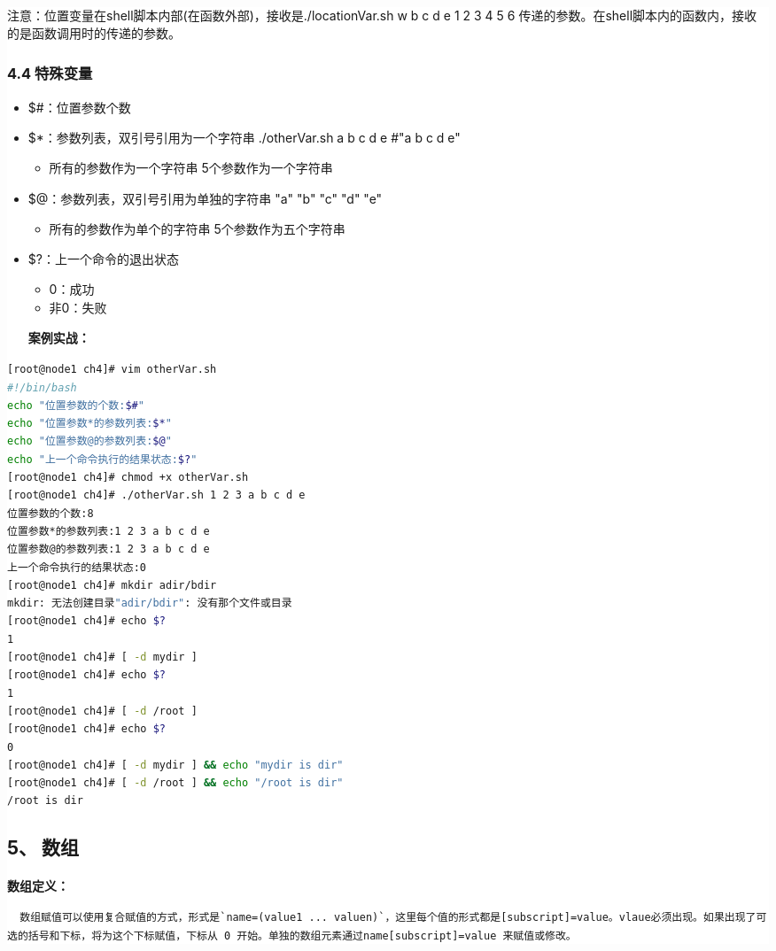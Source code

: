  注意：位置变量在shell脚本内部(在函数外部)，接收是./locationVar.sh w b c d e 1 2 3 4 5 6 传递的参数。在shell脚本内的函数内，接收的是函数调用时的传递的参数。

 

 

### 4.4 特殊变量

- $#：位置参数个数

- $*：参数列表，双引号引用为一个字符串  ./otherVar.sh  a b c d e  #"a b c d e"
  -  所有的参数作为一个字符串 5个参数作为一个字符串 
- $@：参数列表，双引号引用为单独的字符串  "a"  "b"  "c"  "d"  "e"
  - 所有的参数作为单个的字符串 5个参数作为五个字符串
- $?：上一个命令的退出状态
  -  0：成功
  - 非0：失败

  **案例实战：**

```sh
[root@node1 ch4]# vim otherVar.sh
#!/bin/bash
echo "位置参数的个数:$#"
echo "位置参数*的参数列表:$*"
echo "位置参数@的参数列表:$@"
echo "上一个命令执行的结果状态:$?"
[root@node1 ch4]# chmod +x otherVar.sh 
[root@node1 ch4]# ./otherVar.sh 1 2 3 a b c d e
位置参数的个数:8
位置参数*的参数列表:1 2 3 a b c d e
位置参数@的参数列表:1 2 3 a b c d e
上一个命令执行的结果状态:0
[root@node1 ch4]# mkdir adir/bdir
mkdir: 无法创建目录"adir/bdir": 没有那个文件或目录
[root@node1 ch4]# echo $?
1
[root@node1 ch4]# [ -d mydir ]
[root@node1 ch4]# echo $?
1
[root@node1 ch4]# [ -d /root ]
[root@node1 ch4]# echo $?
0
[root@node1 ch4]# [ -d mydir ] && echo "mydir is dir"
[root@node1 ch4]# [ -d /root ] && echo "/root is dir"
/root is dir
```

 

## 5、 数组

**数组定义：**

  	  数组赋值可以使用复合赋值的方式，形式是`name=(value1 ... valuen)`，这里每个值的形式都是[subscript]=value。vlaue必须出现。如果出现了可选的括号和下标，将为这个下标赋值，下标从 0 开始。单独的数组元素通过name[subscript]=value 来赋值或修改。  
